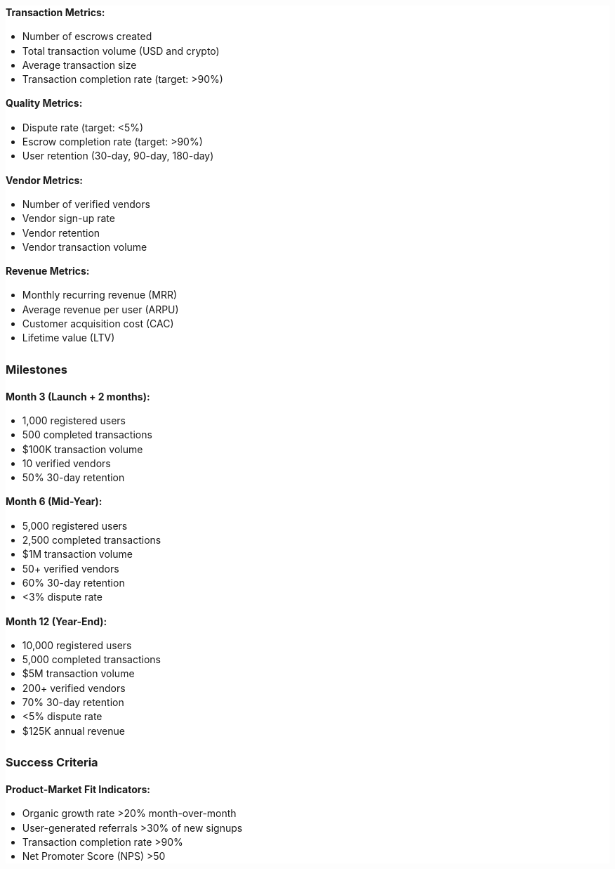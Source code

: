 **Transaction Metrics:**
- Number of escrows created
- Total transaction volume (USD and crypto)
- Average transaction size
- Transaction completion rate (target: >90%)

**Quality Metrics:**
- Dispute rate (target: <5%)
- Escrow completion rate (target: >90%)
- User retention (30-day, 90-day, 180-day)

**Vendor Metrics:**
- Number of verified vendors
- Vendor sign-up rate
- Vendor retention
- Vendor transaction volume

**Revenue Metrics:**
- Monthly recurring revenue (MRR)
- Average revenue per user (ARPU)
- Customer acquisition cost (CAC)
- Lifetime value (LTV)

### Milestones

**Month 3 (Launch + 2 months):**
- 1,000 registered users
- 500 completed transactions
- $100K transaction volume
- 10 verified vendors
- 50% 30-day retention

**Month 6 (Mid-Year):**
- 5,000 registered users
- 2,500 completed transactions
- $1M transaction volume
- 50+ verified vendors
- 60% 30-day retention
- <3% dispute rate

**Month 12 (Year-End):**
- 10,000 registered users
- 5,000 completed transactions
- $5M transaction volume
- 200+ verified vendors
- 70% 30-day retention
- <5% dispute rate
- $125K annual revenue

### Success Criteria

**Product-Market Fit Indicators:**
- Organic growth rate >20% month-over-month
- User-generated referrals >30% of new signups
- Transaction completion rate >90%
- Net Promoter Score (NPS) >50
